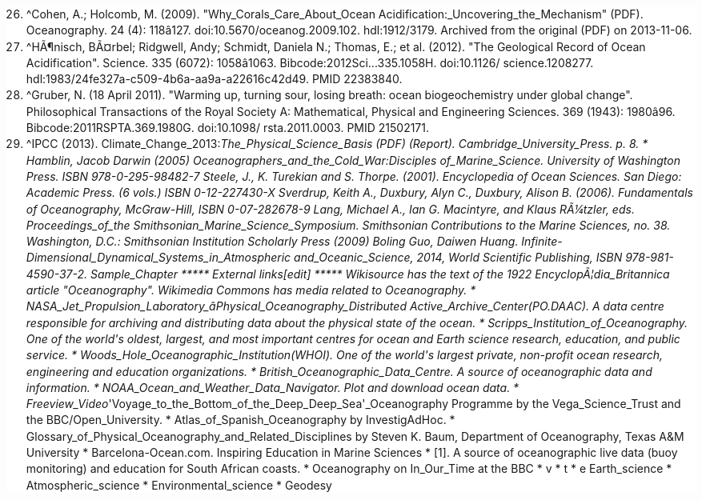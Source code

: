   26. ^Cohen, A.; Holcomb, M. (2009). "Why_Corals_Care_About_Ocean
      Acidification:_Uncovering_the_Mechanism" (PDF). Oceanography. 24 (4):
      118â127. doi:10.5670/oceanog.2009.102. hdl:1912/3179. Archived from the
      original (PDF) on 2013-11-06.
  27. ^HÃ¶nisch, BÃ¤rbel; Ridgwell, Andy; Schmidt, Daniela N.; Thomas, E.; et
      al. (2012). "The Geological Record of Ocean Acidification". Science. 335
      (6072): 1058â1063. Bibcode:2012Sci...335.1058H. doi:10.1126/
      science.1208277. hdl:1983/24fe327a-c509-4b6a-aa9a-a22616c42d49.
      PMID 22383840.
  28. ^Gruber, N. (18 April 2011). "Warming up, turning sour, losing breath:
      ocean biogeochemistry under global change". Philosophical Transactions of
      the Royal Society A: Mathematical, Physical and Engineering Sciences. 369
      (1943): 1980â96. Bibcode:2011RSPTA.369.1980G. doi:10.1098/
      rsta.2011.0003. PMID 21502171.
  29. ^IPCC (2013). Climate_Change_2013:_The_Physical_Science_Basis (PDF)
      (Report). Cambridge_University_Press. p. 8.
    * Hamblin, Jacob Darwin (2005) Oceanographers_and_the_Cold_War:_Disciples
      of_Marine_Science. University of Washington Press.
ISBN 978-0-295-98482-7
Steele, J., K. Turekian and S. Thorpe. (2001). Encyclopedia of Ocean Sciences.
San Diego: Academic Press. (6 vols.)
ISBN 0-12-227430-X
Sverdrup, Keith A., Duxbury, Alyn C., Duxbury, Alison B. (2006). Fundamentals
of Oceanography, McGraw-Hill,
ISBN 0-07-282678-9
Lang, Michael A., Ian G. Macintyre, and Klaus RÃ¼tzler, eds. Proceedings_of_the
Smithsonian_Marine_Science_Symposium. Smithsonian Contributions to the Marine
Sciences, no. 38. Washington, D.C.: Smithsonian Institution Scholarly Press
(2009)
Boling Guo, Daiwen Huang. Infinite-Dimensional_Dynamical_Systems_in_Atmospheric
and_Oceanic_Science, 2014, World Scientific Publishing,
ISBN 978-981-4590-37-2. Sample_Chapter
***** External links[edit] *****
 Wikisource has the text of the 1922 EncyclopÃ¦dia_Britannica article
 "Oceanography".
 Wikimedia Commons has media related to Oceanography.
    * NASA_Jet_Propulsion_Laboratory_â_Physical_Oceanography_Distributed
      Active_Archive_Center_(PO.DAAC). A data centre responsible for archiving
      and distributing data about the physical state of the ocean.
    * Scripps_Institution_of_Oceanography. One of the world's oldest, largest,
      and most important centres for ocean and Earth science research,
      education, and public service.
    * Woods_Hole_Oceanographic_Institution_(WHOI). One of the world's largest
      private, non-profit ocean research, engineering and education
      organizations.
    * British_Oceanographic_Data_Centre. A source of oceanographic data and
      information.
    * NOAA_Ocean_and_Weather_Data_Navigator. Plot and download ocean data.
    * Freeview_Video_'Voyage_to_the_Bottom_of_the_Deep_Deep_Sea'_Oceanography
      Programme by the Vega_Science_Trust and the BBC/Open_University.
    * Atlas_of_Spanish_Oceanography by InvestigAdHoc.
    * Glossary_of_Physical_Oceanography_and_Related_Disciplines by Steven K.
      Baum, Department of Oceanography, Texas A&M University
    * Barcelona-Ocean.com. Inspiring Education in Marine Sciences
    * [1]. A source of oceanographic live data (buoy monitoring) and education
      for South African coasts.
    * Oceanography on In_Our_Time at the BBC
    * v
    * t
    * e
Earth_science
    * Atmospheric_science
    * Environmental_science
    * Geodesy